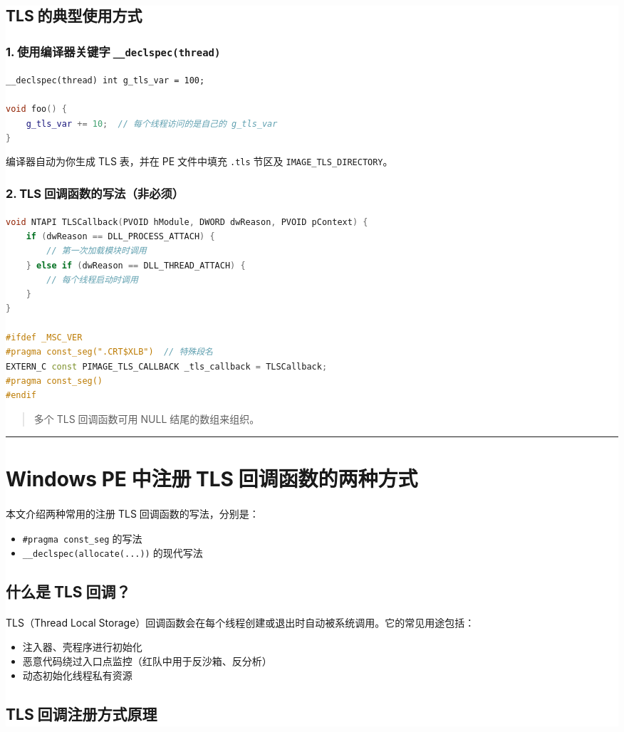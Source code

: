 
## TLS 的典型使用方式

### 1. 使用编译器关键字 `__declspec(thread)`

```cpp
__declspec(thread) int g_tls_var = 100;

void foo() {
    g_tls_var += 10;  // 每个线程访问的是自己的 g_tls_var
}
```

编译器自动为你生成 TLS 表，并在 PE 文件中填充 `.tls` 节区及 `IMAGE_TLS_DIRECTORY`。

### 2. TLS 回调函数的写法（非必须）

```cpp
void NTAPI TLSCallback(PVOID hModule, DWORD dwReason, PVOID pContext) {
    if (dwReason == DLL_PROCESS_ATTACH) {
        // 第一次加载模块时调用
    } else if (dwReason == DLL_THREAD_ATTACH) {
        // 每个线程启动时调用
    }
}

#ifdef _MSC_VER
#pragma const_seg(".CRT$XLB")  // 特殊段名
EXTERN_C const PIMAGE_TLS_CALLBACK _tls_callback = TLSCallback;
#pragma const_seg()
#endif
```

> 多个 TLS 回调函数可用 NULL 结尾的数组来组织。

---

# Windows PE 中注册 TLS 回调函数的两种方式

本文介绍两种常用的注册 TLS 回调函数的写法，分别是：

- `#pragma const_seg` 的写法
- `__declspec(allocate(...))` 的现代写法

## 什么是 TLS 回调？

TLS（Thread Local Storage）回调函数会在每个线程创建或退出时自动被系统调用。它的常见用途包括：

- 注入器、壳程序进行初始化
- 恶意代码绕过入口点监控（红队中用于反沙箱、反分析）
- 动态初始化线程私有资源

## TLS 回调注册方式原理
